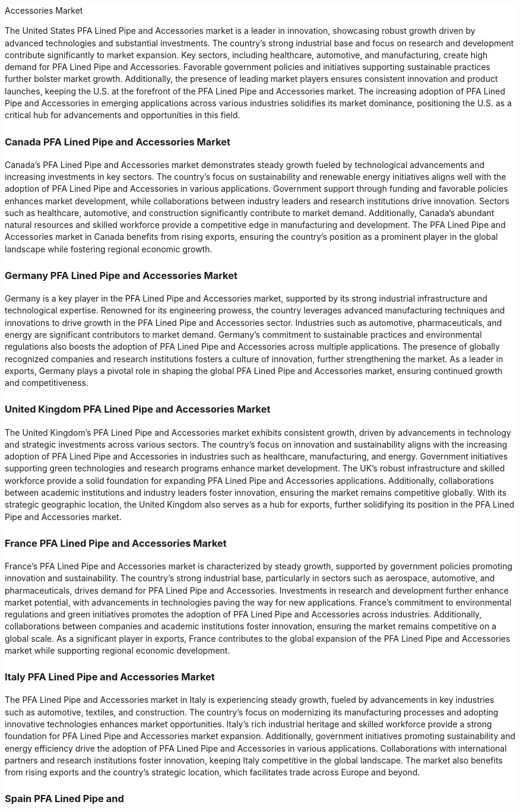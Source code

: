 Accessories Market</h3><p>The United States PFA Lined Pipe and Accessories market is a leader in innovation, showcasing robust growth driven by advanced technologies and substantial investments. The country&rsquo;s strong industrial base and focus on research and development contribute significantly to market expansion. Key sectors, including healthcare, automotive, and manufacturing, create high demand for PFA Lined Pipe and Accessories. Favorable government policies and initiatives supporting sustainable practices further bolster market growth. Additionally, the presence of leading market players ensures consistent innovation and product launches, keeping the U.S. at the forefront of the PFA Lined Pipe and Accessories market. The increasing adoption of PFA Lined Pipe and Accessories in emerging applications across various industries solidifies its market dominance, positioning the U.S. as a critical hub for advancements and opportunities in this field.</p><h3>Canada PFA Lined Pipe and Accessories Market</h3><p>Canada&rsquo;s PFA Lined Pipe and Accessories market demonstrates steady growth fueled by technological advancements and increasing investments in key sectors. The country&rsquo;s focus on sustainability and renewable energy initiatives aligns well with the adoption of PFA Lined Pipe and Accessories in various applications. Government support through funding and favorable policies enhances market development, while collaborations between industry leaders and research institutions drive innovation. Sectors such as healthcare, automotive, and construction significantly contribute to market demand. Additionally, Canada&rsquo;s abundant natural resources and skilled workforce provide a competitive edge in manufacturing and development. The PFA Lined Pipe and Accessories market in Canada benefits from rising exports, ensuring the country&rsquo;s position as a prominent player in the global landscape while fostering regional economic growth.</p><h3>Germany PFA Lined Pipe and Accessories Market</h3><p>Germany is a key player in the PFA Lined Pipe and Accessories market, supported by its strong industrial infrastructure and technological expertise. Renowned for its engineering prowess, the country leverages advanced manufacturing techniques and innovations to drive growth in the PFA Lined Pipe and Accessories sector. Industries such as automotive, pharmaceuticals, and energy are significant contributors to market demand. Germany&rsquo;s commitment to sustainable practices and environmental regulations also boosts the adoption of PFA Lined Pipe and Accessories across multiple applications. The presence of globally recognized companies and research institutions fosters a culture of innovation, further strengthening the market. As a leader in exports, Germany plays a pivotal role in shaping the global PFA Lined Pipe and Accessories market, ensuring continued growth and competitiveness.</p><h3>United Kingdom PFA Lined Pipe and Accessories Market</h3><p>The United Kingdom&rsquo;s PFA Lined Pipe and Accessories market exhibits consistent growth, driven by advancements in technology and strategic investments across various sectors. The country&rsquo;s focus on innovation and sustainability aligns with the increasing adoption of PFA Lined Pipe and Accessories in industries such as healthcare, manufacturing, and energy. Government initiatives supporting green technologies and research programs enhance market development. The UK&rsquo;s robust infrastructure and skilled workforce provide a solid foundation for expanding PFA Lined Pipe and Accessories applications. Additionally, collaborations between academic institutions and industry leaders foster innovation, ensuring the market remains competitive globally. With its strategic geographic location, the United Kingdom also serves as a hub for exports, further solidifying its position in the PFA Lined Pipe and Accessories market.</p><h3>France PFA Lined Pipe and Accessories Market</h3><p>France&rsquo;s PFA Lined Pipe and Accessories market is characterized by steady growth, supported by government policies promoting innovation and sustainability. The country&rsquo;s strong industrial base, particularly in sectors such as aerospace, automotive, and pharmaceuticals, drives demand for PFA Lined Pipe and Accessories. Investments in research and development further enhance market potential, with advancements in technologies paving the way for new applications. France&rsquo;s commitment to environmental regulations and green initiatives promotes the adoption of PFA Lined Pipe and Accessories across industries. Additionally, collaborations between companies and academic institutions foster innovation, ensuring the market remains competitive on a global scale. As a significant player in exports, France contributes to the global expansion of the PFA Lined Pipe and Accessories market while supporting regional economic development.</p><h3>Italy PFA Lined Pipe and Accessories Market</h3><p>The PFA Lined Pipe and Accessories market in Italy is experiencing steady growth, fueled by advancements in key industries such as automotive, textiles, and construction. The country&rsquo;s focus on modernizing its manufacturing processes and adopting innovative technologies enhances market opportunities. Italy&rsquo;s rich industrial heritage and skilled workforce provide a strong foundation for PFA Lined Pipe and Accessories market expansion. Additionally, government initiatives promoting sustainability and energy efficiency drive the adoption of PFA Lined Pipe and Accessories in various applications. Collaborations with international partners and research institutions foster innovation, keeping Italy competitive in the global landscape. The market also benefits from rising exports and the country&rsquo;s strategic location, which facilitates trade across Europe and beyond.</p><h3>Spain PFA Lined Pipe and